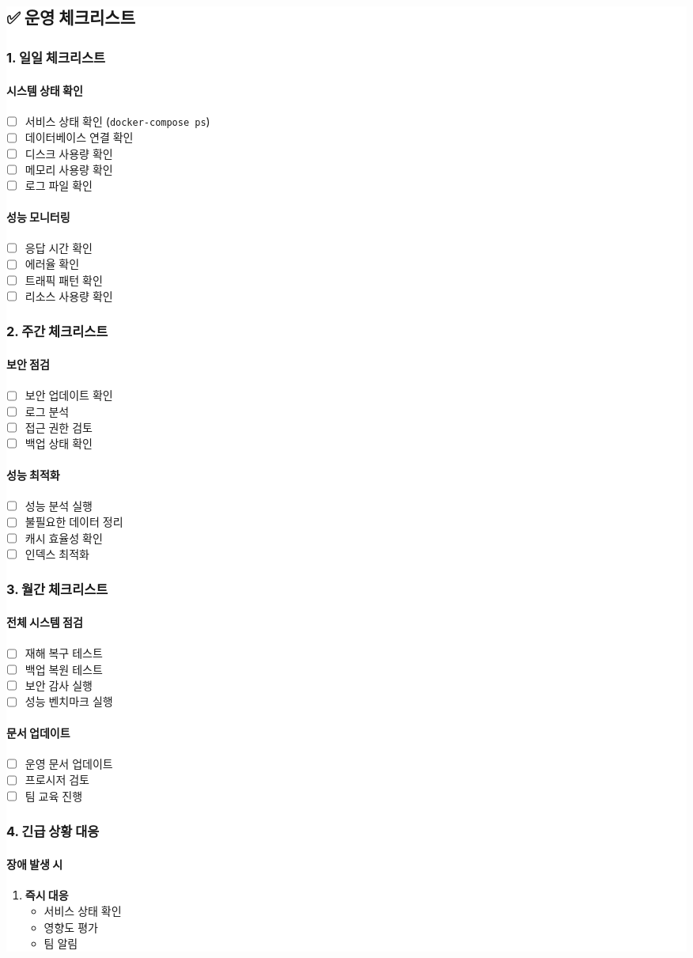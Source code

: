 
## ✅ 운영 체크리스트

### 1. 일일 체크리스트

#### 시스템 상태 확인
- [ ] 서비스 상태 확인 (`docker-compose ps`)
- [ ] 데이터베이스 연결 확인
- [ ] 디스크 사용량 확인
- [ ] 메모리 사용량 확인
- [ ] 로그 파일 확인

#### 성능 모니터링
- [ ] 응답 시간 확인
- [ ] 에러율 확인
- [ ] 트래픽 패턴 확인
- [ ] 리소스 사용량 확인

### 2. 주간 체크리스트

#### 보안 점검
- [ ] 보안 업데이트 확인
- [ ] 로그 분석
- [ ] 접근 권한 검토
- [ ] 백업 상태 확인

#### 성능 최적화
- [ ] 성능 분석 실행
- [ ] 불필요한 데이터 정리
- [ ] 캐시 효율성 확인
- [ ] 인덱스 최적화

### 3. 월간 체크리스트

#### 전체 시스템 점검
- [ ] 재해 복구 테스트
- [ ] 백업 복원 테스트
- [ ] 보안 감사 실행
- [ ] 성능 벤치마크 실행

#### 문서 업데이트
- [ ] 운영 문서 업데이트
- [ ] 프로시저 검토
- [ ] 팀 교육 진행

### 4. 긴급 상황 대응

#### 장애 발생 시
1. **즉시 대응**
   - 서비스 상태 확인
   - 영향도 평가
   - 팀 알림
